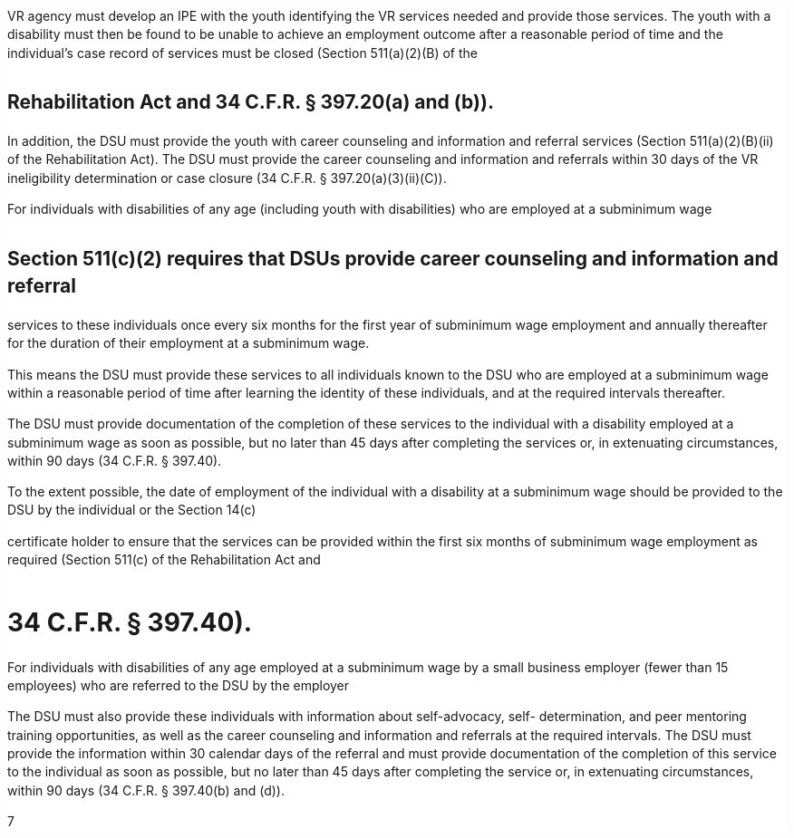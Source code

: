 
VR agency must develop an IPE with the youth identifying the VR services needed
and provide those services. The youth with a disability must then be found to be
unable to achieve an employment outcome after a reasonable period of time and the
individual’s case record of services must be closed (Section 511(a)(2)(B) of the
## Rehabilitation Act and 34 C.F.R. § 397.20(a) and (b)).

In addition, the DSU must provide the youth with career counseling and information and referral
services (Section 511(a)(2)(B)(ii) of the Rehabilitation Act). The DSU must provide the career
counseling and information and referrals within 30 days of the VR ineligibility determination or
case closure (34 C.F.R. § 397.20(a)(3)(ii)(C)).

For individuals with disabilities of any age (including youth with disabilities) who are employed
at a subminimum wage


## Section 511(c)(2) requires that DSUs provide career counseling and information and referral
services to these individuals once every six months for the first year of subminimum wage
employment and annually thereafter for the duration of their employment at a subminimum
wage.

This means the DSU must provide these services to all individuals known to the DSU who are
employed at a subminimum wage within a reasonable period of time after learning the identity of
these individuals, and at the required intervals thereafter.

The DSU must provide documentation of the completion of these services to the individual with
a disability employed at a subminimum wage as soon as possible, but no later than 45 days after
completing the services or, in extenuating circumstances, within 90 days (34 C.F.R. § 397.40).

To the extent possible, the date of employment of the individual with a disability at a
subminimum wage should be provided to the DSU by the individual or the Section 14(c)

certificate holder to ensure that the services can be provided within the first six months of
subminimum wage employment as required (Section 511(c) of the Rehabilitation Act and
# 34 C.F.R. § 397.40).

For individuals with disabilities of any age employed at a subminimum wage by a small business
employer (fewer than 15 employees) who are referred to the DSU by the employer

The DSU must also provide these individuals with information about self-advocacy, self-
determination, and peer mentoring training opportunities, as well as the career counseling and
information and referrals at the required intervals. The DSU must provide the information within
30 calendar days of the referral and must provide documentation of the completion of this
service to the individual as soon as possible, but no later than 45 days after completing the
service or, in extenuating circumstances, within 90 days (34 C.F.R. § 397.40(b) and (d)).






7


